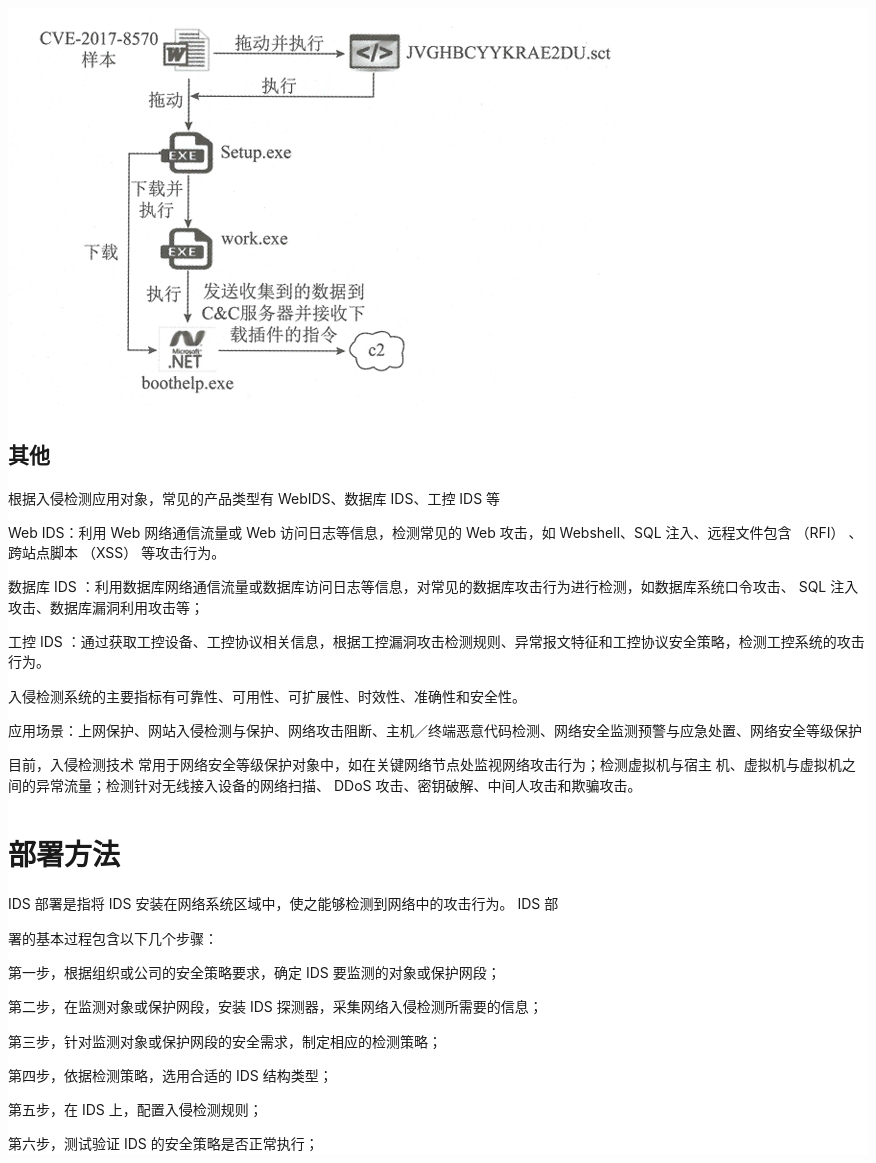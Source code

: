 ![](assets/EZWqbinY9oGbAIxsr0TcC0q8nWB.png)

## 其他

根据入侵检测应用对象，常见的产品类型有 WebIDS、数据库 IDS、工控 IDS 等

Web IDS：利用 Web 网络通信流量或 Web 访问日志等信息，检测常见的 Web 攻击，如 Webshell、SQL 注入、远程文件包含 （RFI） 、跨站点脚本 （XSS） 等攻击行为。

数据库 IDS ：利用数据库网络通信流量或数据库访问日志等信息，对常见的数据库攻击行为进行检测，如数据库系统口令攻击、 SQL 注入攻击、数据库漏洞利用攻击等；

工控 IDS ：通过获取工控设备、工控协议相关信息，根据工控漏洞攻击检测规则、异常报文特征和工控协议安全策略，检测工控系统的攻击行为。

入侵检测系统的主要指标有可靠性、可用性、可扩展性、时效性、准确性和安全性。

应用场景：上网保护、网站入侵检测与保护、网络攻击阻断、主机／终端恶意代码检测、网络安全监测预警与应急处置、网络安全等级保护

目前，入侵检测技术 常用于网络安全等级保护对象中，如在关键网络节点处监视网络攻击行为；检测虚拟机与宿主 机、虚拟机与虚拟机之间的异常流量；检测针对无线接入设备的网络扫描、 DDoS 攻击、密钥破解、中间人攻击和欺骗攻击。

# 部署方法

IDS 部署是指将 IDS 安装在网络系统区域中，使之能够检测到网络中的攻击行为。 IDS 部

署的基本过程包含以下几个步骤：

第一步，根据组织或公司的安全策略要求，确定 IDS 要监测的对象或保护网段；

第二步，在监测对象或保护网段，安装 IDS 探测器，采集网络入侵检测所需要的信息；

第三步，针对监测对象或保护网段的安全需求，制定相应的检测策略；

第四步，依据检测策略，选用合适的 IDS 结构类型；

第五步，在 IDS 上，配置入侵检测规则；

第六步，测试验证 IDS 的安全策略是否正常执行；
